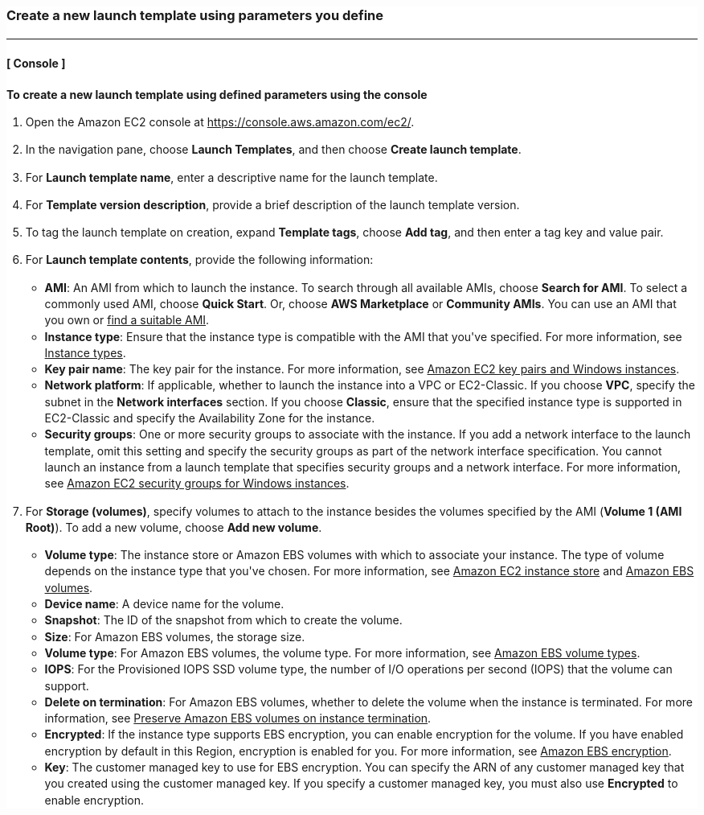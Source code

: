 ### Create a new launch template using parameters you define<a name="create-launch-template-define-parameters"></a>

------
#### [ Console ]

**To create a new launch template using defined parameters using the console**

1. Open the Amazon EC2 console at [https://console\.aws\.amazon\.com/ec2/](https://console.aws.amazon.com/ec2/)\.

1. In the navigation pane, choose **Launch Templates**, and then choose **Create launch template**\.

1. For **Launch template name**, enter a descriptive name for the launch template\.

1. For **Template version description**, provide a brief description of the launch template version\.

1. To tag the launch template on creation, expand **Template tags**, choose **Add tag**, and then enter a tag key and value pair\.

1. For **Launch template contents**, provide the following information:
   + **AMI**: An AMI from which to launch the instance\. To search through all available AMIs, choose **Search for AMI**\. To select a commonly used AMI, choose **Quick Start**\. Or, choose **AWS Marketplace** or **Community AMIs**\. You can use an AMI that you own or [find a suitable AMI](https://docs.aws.amazon.com/AWSEC2/latest/WindowsGuide/finding-an-ami.html)\.
   + **Instance type**: Ensure that the instance type is compatible with the AMI that you've specified\. For more information, see [Instance types](instance-types.md)\. 
   + **Key pair name**: The key pair for the instance\. For more information, see [Amazon EC2 key pairs and Windows instances](ec2-key-pairs.md)\.
   + **Network platform**: If applicable, whether to launch the instance into a VPC or EC2\-Classic\. If you choose **VPC**, specify the subnet in the **Network interfaces** section\. If you choose **Classic**, ensure that the specified instance type is supported in EC2\-Classic and specify the Availability Zone for the instance\.
   + **Security groups**: One or more security groups to associate with the instance\. If you add a network interface to the launch template, omit this setting and specify the security groups as part of the network interface specification\. You cannot launch an instance from a launch template that specifies security groups and a network interface\. For more information, see [Amazon EC2 security groups for Windows instances](ec2-security-groups.md)\.

1. For **Storage \(volumes\)**, specify volumes to attach to the instance besides the volumes specified by the AMI \(**Volume 1 \(AMI Root\)**\)\. To add a new volume, choose **Add new volume**\.
   + **Volume type**: The instance store or Amazon EBS volumes with which to associate your instance\. The type of volume depends on the instance type that you've chosen\. For more information, see [Amazon EC2 instance store](InstanceStorage.md) and [Amazon EBS volumes](ebs-volumes.md)\.
   + **Device name**: A device name for the volume\.
   + **Snapshot**: The ID of the snapshot from which to create the volume\.
   + **Size**: For Amazon EBS volumes, the storage size\.
   + **Volume type**: For Amazon EBS volumes, the volume type\. For more information, see [Amazon EBS volume types](ebs-volume-types.md)\.
   + **IOPS**: For the Provisioned IOPS SSD volume type, the number of I/O operations per second \(IOPS\) that the volume can support\.
   + **Delete on termination**: For Amazon EBS volumes, whether to delete the volume when the instance is terminated\. For more information, see [Preserve Amazon EBS volumes on instance termination](terminating-instances.md#preserving-volumes-on-termination)\.
   + **Encrypted**: If the instance type supports EBS encryption, you can enable encryption for the volume\. If you have enabled encryption by default in this Region, encryption is enabled for you\. For more information, see [Amazon EBS encryption](EBSEncryption.md)\.
   + **Key**: The customer managed key to use for EBS encryption\. You can specify the ARN of any customer managed key that you created using the customer managed key\. If you specify a customer managed key, you must also use **Encrypted** to enable encryption\.
